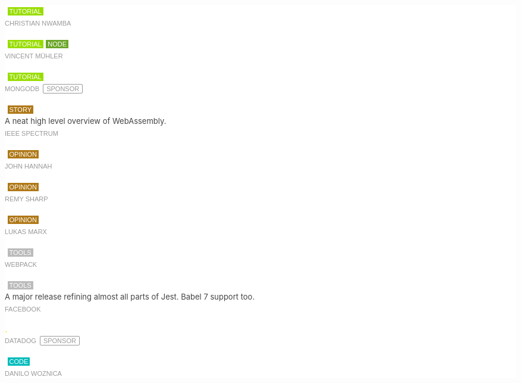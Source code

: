 <p style="color: #f7df1e; margin-bottom: 14px; font-size: 16px; line-height: 18px"> <span style="font-size: 11px; padding: 1px 3px; text-transform: uppercase; background-color: #99dd00; color: #fff; font-weight: normal; font-family: verdana, arial, sans-serif">tutorial</span><br><span style="color: #999999; font-weight: normal; font-size: 11px; line-height: 16px; text-transform: uppercase; font-family: verdana, arial, sans-serif">Christian Nwamba</span></p>
<p style="color: #f7df1e; margin-bottom: 14px; font-size: 16px; line-height: 18px"> <span style="font-size: 11px; padding: 1px 3px; text-transform: uppercase; background-color: #99dd00; color: #fff; font-weight: normal; font-family: verdana, arial, sans-serif">tutorial</span> <span style="font-size: 11px; padding: 1px 3px; text-transform: uppercase; background-color: #6ca629; color: #fff; font-weight: normal; font-family: verdana, arial, sans-serif">node</span><br><span style="color: #999999; font-weight: normal; font-size: 11px; line-height: 16px; text-transform: uppercase; font-family: verdana, arial, sans-serif">Vincent Mühler</span></p>
<p style="color: #f7df1e; margin-bottom: 14px; font-size: 16px; line-height: 18px"> <span style="font-size: 11px; padding: 1px 3px; text-transform: uppercase; background-color: #99dd00; color: #fff; font-weight: normal; font-family: verdana, arial, sans-serif">tutorial</span><br><span style="color: #999999; font-weight: normal; font-size: 11px; line-height: 16px; text-transform: uppercase; font-family: verdana, arial, sans-serif">mongodb  <span style="border: 1px solid #999; border-radius: 2px; color: #999; font-size: 11px; font-weight: normal; padding: 1px 5px 1px 5px;">Sponsor</span></span></p>
<p style="color: #f7df1e; margin-bottom: 14px; font-size: 16px; line-height: 18px"> <span style="font-size: 11px; padding: 1px 3px; text-transform: uppercase; background-color: #AF7817; color: #fff; font-weight: normal; font-family: verdana, arial, sans-serif">story</span> <br><span style="font-size: 13px; color: #444444; line-height: 19px">A neat high level overview of WebAssembly.</span><br><span style="color: #999999; font-weight: normal; font-size: 11px; line-height: 16px; text-transform: uppercase; font-family: verdana, arial, sans-serif">IEEE Spectrum</span></p>
<p style="color: #f7df1e; margin-bottom: 14px; font-size: 16px; line-height: 18px"> <span style="font-size: 11px; padding: 1px 3px; text-transform: uppercase; background-color: #AF7817; color: #fff; font-weight: normal; font-family: verdana, arial, sans-serif">opinion</span><br><span style="color: #999999; font-weight: normal; font-size: 11px; line-height: 16px; text-transform: uppercase; font-family: verdana, arial, sans-serif">John Hannah</span></p>
<p style="color: #f7df1e; margin-bottom: 14px; font-size: 16px; line-height: 18px"> <span style="font-size: 11px; padding: 1px 3px; text-transform: uppercase; background-color: #AF7817; color: #fff; font-weight: normal; font-family: verdana, arial, sans-serif">opinion</span><br><span style="color: #999999; font-weight: normal; font-size: 11px; line-height: 16px; text-transform: uppercase; font-family: verdana, arial, sans-serif">Remy Sharp</span></p>
<p style="color: #f7df1e; margin-bottom: 14px; font-size: 16px; line-height: 18px"> <span style="font-size: 11px; padding: 1px 3px; text-transform: uppercase; background-color: #AF7817; color: #fff; font-weight: normal; font-family: verdana, arial, sans-serif">opinion</span><br><span style="color: #999999; font-weight: normal; font-size: 11px; line-height: 16px; text-transform: uppercase; font-family: verdana, arial, sans-serif">Lukas Marx</span></p>
<p style="color: #f7df1e; margin-bottom: 14px; font-size: 16px; line-height: 18px"> <span style="font-size: 11px; padding: 1px 3px; text-transform: uppercase; background-color: #bbbbbb; color: #fff; font-weight: normal; font-family: verdana, arial, sans-serif">tools</span><br><span style="color: #999999; font-weight: normal; font-size: 11px; line-height: 16px; text-transform: uppercase; font-family: verdana, arial, sans-serif">webpack</span></p>
<p style="color: #f7df1e; margin-bottom: 14px; font-size: 16px; line-height: 18px"> <span style="font-size: 11px; padding: 1px 3px; text-transform: uppercase; background-color: #bbbbbb; color: #fff; font-weight: normal; font-family: verdana, arial, sans-serif">tools</span> <br><span style="font-size: 13px; color: #444444; line-height: 19px">A major release refining almost all parts of Jest. Babel 7 support too.</span><br><span style="color: #999999; font-weight: normal; font-size: 11px; line-height: 16px; text-transform: uppercase; font-family: verdana, arial, sans-serif">Facebook</span></p>
<p style="color: #f7df1e; margin-bottom: 14px; font-size: 16px; line-height: 18px">.</span><br><span style="color: #999999; font-weight: normal; font-size: 11px; line-height: 16px; text-transform: uppercase; font-family: verdana, arial, sans-serif">Datadog  <span style="border: 1px solid #999; border-radius: 2px; color: #999; font-size: 11px; font-weight: normal; padding: 1px 5px 1px 5px;">Sponsor</span></span></p>
<p style="color: #f7df1e; margin-bottom: 14px; font-size: 16px; line-height: 18px"> <span style="font-size: 11px; padding: 1px 3px; text-transform: uppercase; background-color: #00bbbb; color: #fff; font-weight: normal; font-family: verdana, arial, sans-serif">code</span><br><span style="color: #999999; font-weight: normal; font-size: 11px; line-height: 16px; text-transform: uppercase; font-family: verdana, arial, sans-serif">Danilo Woznica</span></p>